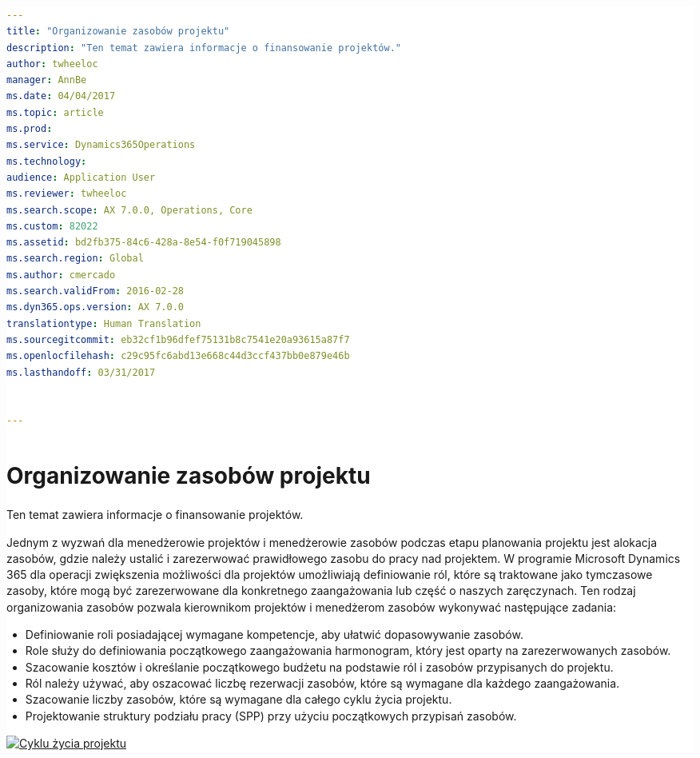 ```yaml
---
title: "Organizowanie zasobów projektu"
description: "Ten temat zawiera informacje o finansowanie projektów."
author: twheeloc
manager: AnnBe
ms.date: 04/04/2017
ms.topic: article
ms.prod: 
ms.service: Dynamics365Operations
ms.technology: 
audience: Application User
ms.reviewer: twheeloc
ms.search.scope: AX 7.0.0, Operations, Core
ms.custom: 82022
ms.assetid: bd2fb375-84c6-428a-8e54-f0f719045898
ms.search.region: Global
ms.author: cmercado
ms.search.validFrom: 2016-02-28
ms.dyn365.ops.version: AX 7.0.0
translationtype: Human Translation
ms.sourcegitcommit: eb32cf1b96dfef75131b8c7541e20a93615a87f7
ms.openlocfilehash: c29c95fc6abd13e668c44d3ccf437bb0e879e46b
ms.lasthandoff: 03/31/2017


---
```


# <a name="project-resourcing"></a>Organizowanie zasobów projektu

Ten temat zawiera informacje o finansowanie projektów.

Jednym z wyzwań dla menedżerowie projektów i menedżerowie zasobów podczas etapu planowania projektu jest alokacja zasobów, gdzie należy ustalić i zarezerwować prawidłowego zasobu do pracy nad projektem. W programie Microsoft Dynamics 365 dla operacji zwiększenia możliwości dla projektów umożliwiają definiowanie ról, które są traktowane jako tymczasowe zasoby, które mogą być zarezerwowane dla konkretnego zaangażowania lub część o naszych zaręczynach. Ten rodzaj organizowania zasobów pozwala kierownikom projektów i menedżerom zasobów wykonywać następujące zadania:

-   Definiowanie roli posiadającej wymagane kompetencje, aby ułatwić dopasowywanie zasobów.
-   Role służy do definiowania początkowego zaangażowania harmonogram, który jest oparty na zarezerwowanych zasobów.
-   Szacowanie kosztów i określanie początkowego budżetu na podstawie ról i zasobów przypisanych do projektu.
-   Ról należy używać, aby oszacować liczbę rezerwacji zasobów, które są wymagane dla każdego zaangażowania.
-   Szacowanie liczby zasobów, które są wymagane dla całego cyklu życia projektu.
-   Projektowanie struktury podziału pracy (SPP) przy użyciu początkowych przypisań zasobów.

[![Cyklu życia projektu](./media/projectresourcing02-1024x812.jpg)](./media/projectresourcing02.jpg) 
